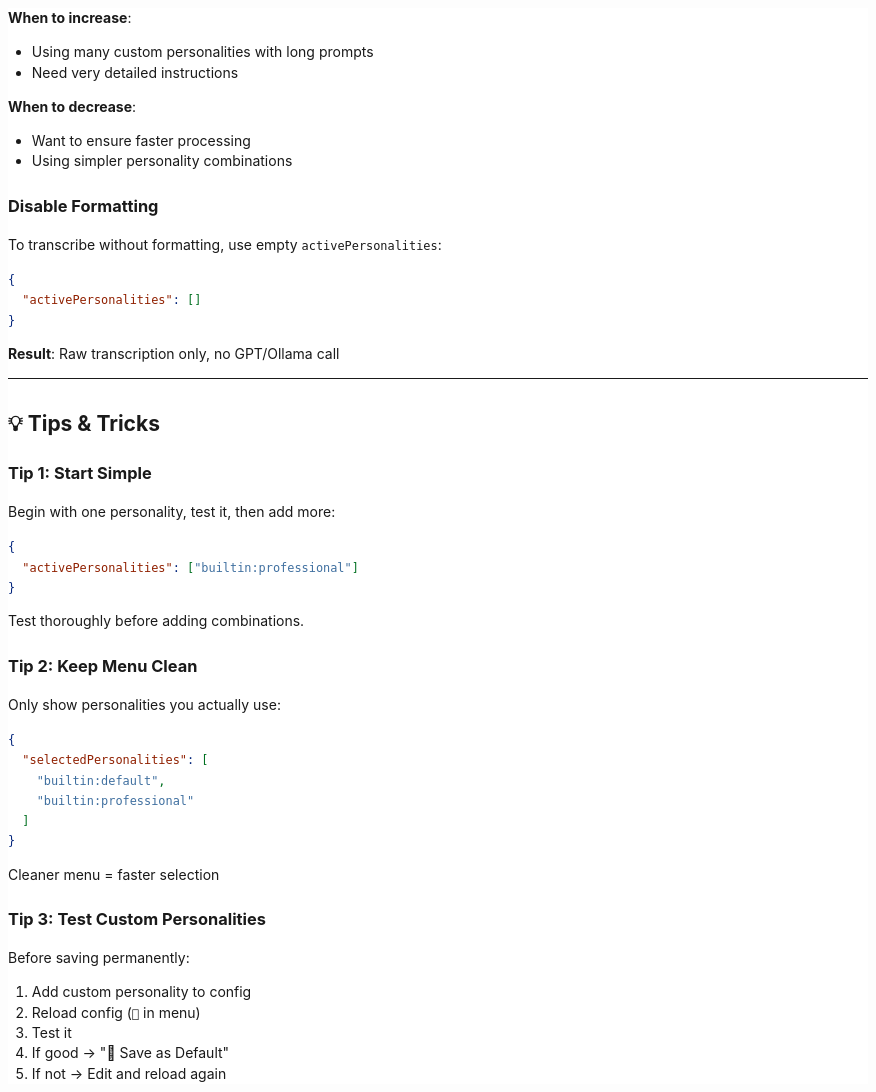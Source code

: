 **When to increase**:
- Using many custom personalities with long prompts
- Need very detailed instructions

**When to decrease**:
- Want to ensure faster processing
- Using simpler personality combinations

### Disable Formatting

To transcribe without formatting, use empty `activePersonalities`:

```json
{
  "activePersonalities": []
}
```

**Result**: Raw transcription only, no GPT/Ollama call

---

## 💡 Tips & Tricks

### Tip 1: Start Simple

Begin with one personality, test it, then add more:

```json
{
  "activePersonalities": ["builtin:professional"]
}
```

Test thoroughly before adding combinations.

### Tip 2: Keep Menu Clean

Only show personalities you actually use:

```json
{
  "selectedPersonalities": [
    "builtin:default",
    "builtin:professional"
  ]
}
```

Cleaner menu = faster selection

### Tip 3: Test Custom Personalities

Before saving permanently:
1. Add custom personality to config
2. Reload config (`🔄` in menu)
3. Test it
4. If good → "💾 Save as Default"
5. If not → Edit and reload again

